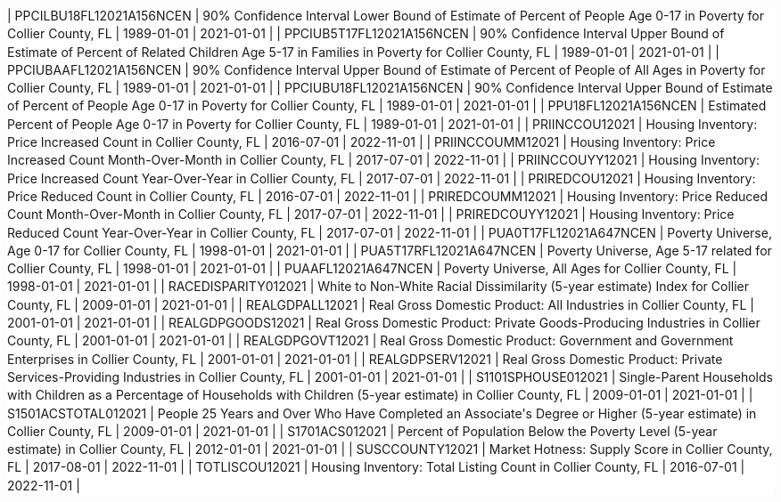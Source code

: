 | PPCILBU18FL12021A156NCEN  | 90% Confidence Interval Lower Bound of Estimate of Percent of People Age 0-17 in Poverty for Collier County, FL                                                             | 1989-01-01          | 2021-01-01        |
| PPCIUB5T17FL12021A156NCEN | 90% Confidence Interval Upper Bound of Estimate of Percent of Related Children Age 5-17 in Families in Poverty for Collier County, FL                                       | 1989-01-01          | 2021-01-01        |
| PPCIUBAAFL12021A156NCEN   | 90% Confidence Interval Upper Bound of Estimate of Percent of People of All Ages in Poverty for Collier County, FL                                                          | 1989-01-01          | 2021-01-01        |
| PPCIUBU18FL12021A156NCEN  | 90% Confidence Interval Upper Bound of Estimate of Percent of People Age 0-17 in Poverty for Collier County, FL                                                             | 1989-01-01          | 2021-01-01        |
| PPU18FL12021A156NCEN      | Estimated Percent of People Age 0-17 in Poverty for Collier County, FL                                                                                                      | 1989-01-01          | 2021-01-01        |
| PRIINCCOU12021            | Housing Inventory: Price Increased Count in Collier County, FL                                                                                                              | 2016-07-01          | 2022-11-01        |
| PRIINCCOUMM12021          | Housing Inventory: Price Increased Count Month-Over-Month in Collier County, FL                                                                                             | 2017-07-01          | 2022-11-01        |
| PRIINCCOUYY12021          | Housing Inventory: Price Increased Count Year-Over-Year in Collier County, FL                                                                                               | 2017-07-01          | 2022-11-01        |
| PRIREDCOU12021            | Housing Inventory: Price Reduced Count in Collier County, FL                                                                                                                | 2016-07-01          | 2022-11-01        |
| PRIREDCOUMM12021          | Housing Inventory: Price Reduced Count Month-Over-Month in Collier County, FL                                                                                               | 2017-07-01          | 2022-11-01        |
| PRIREDCOUYY12021          | Housing Inventory: Price Reduced Count Year-Over-Year in Collier County, FL                                                                                                 | 2017-07-01          | 2022-11-01        |
| PUA0T17FL12021A647NCEN    | Poverty Universe, Age 0-17 for Collier County, FL                                                                                                                           | 1998-01-01          | 2021-01-01        |
| PUA5T17RFL12021A647NCEN   | Poverty Universe, Age 5-17 related for Collier County, FL                                                                                                                   | 1998-01-01          | 2021-01-01        |
| PUAAFL12021A647NCEN       | Poverty Universe, All Ages for Collier County, FL                                                                                                                           | 1998-01-01          | 2021-01-01        |
| RACEDISPARITY012021       | White to Non-White Racial Dissimilarity (5-year estimate) Index for Collier County, FL                                                                                      | 2009-01-01          | 2021-01-01        |
| REALGDPALL12021           | Real Gross Domestic Product: All Industries in Collier County, FL                                                                                                           | 2001-01-01          | 2021-01-01        |
| REALGDPGOODS12021         | Real Gross Domestic Product: Private Goods-Producing Industries in Collier County, FL                                                                                       | 2001-01-01          | 2021-01-01        |
| REALGDPGOVT12021          | Real Gross Domestic Product: Government and Government Enterprises in Collier County, FL                                                                                    | 2001-01-01          | 2021-01-01        |
| REALGDPSERV12021          | Real Gross Domestic Product: Private Services-Providing Industries in Collier County, FL                                                                                    | 2001-01-01          | 2021-01-01        |
| S1101SPHOUSE012021        | Single-Parent Households with Children as a Percentage of Households with Children (5-year estimate) in Collier County, FL                                                  | 2009-01-01          | 2021-01-01        |
| S1501ACSTOTAL012021       | People 25 Years and Over Who Have Completed an Associate's Degree or Higher (5-year estimate) in Collier County, FL                                                         | 2009-01-01          | 2021-01-01        |
| S1701ACS012021            | Percent of Population Below the Poverty Level (5-year estimate) in Collier County, FL                                                                                       | 2012-01-01          | 2021-01-01        |
| SUSCCOUNTY12021           | Market Hotness: Supply Score in Collier County, FL                                                                                                                          | 2017-08-01          | 2022-11-01        |
| TOTLISCOU12021            | Housing Inventory: Total Listing Count in Collier County, FL                                                                                                                | 2016-07-01          | 2022-11-01        |